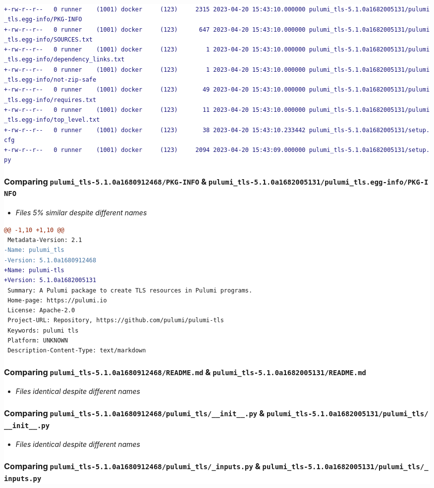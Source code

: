 ```diff
+-rw-r--r--   0 runner    (1001) docker     (123)     2315 2023-04-20 15:43:10.000000 pulumi_tls-5.1.0a1682005131/pulumi_tls.egg-info/PKG-INFO
+-rw-r--r--   0 runner    (1001) docker     (123)      647 2023-04-20 15:43:10.000000 pulumi_tls-5.1.0a1682005131/pulumi_tls.egg-info/SOURCES.txt
+-rw-r--r--   0 runner    (1001) docker     (123)        1 2023-04-20 15:43:10.000000 pulumi_tls-5.1.0a1682005131/pulumi_tls.egg-info/dependency_links.txt
+-rw-r--r--   0 runner    (1001) docker     (123)        1 2023-04-20 15:43:10.000000 pulumi_tls-5.1.0a1682005131/pulumi_tls.egg-info/not-zip-safe
+-rw-r--r--   0 runner    (1001) docker     (123)       49 2023-04-20 15:43:10.000000 pulumi_tls-5.1.0a1682005131/pulumi_tls.egg-info/requires.txt
+-rw-r--r--   0 runner    (1001) docker     (123)       11 2023-04-20 15:43:10.000000 pulumi_tls-5.1.0a1682005131/pulumi_tls.egg-info/top_level.txt
+-rw-r--r--   0 runner    (1001) docker     (123)       38 2023-04-20 15:43:10.233442 pulumi_tls-5.1.0a1682005131/setup.cfg
+-rw-r--r--   0 runner    (1001) docker     (123)     2094 2023-04-20 15:43:09.000000 pulumi_tls-5.1.0a1682005131/setup.py
```

### Comparing `pulumi_tls-5.1.0a1680912468/PKG-INFO` & `pulumi_tls-5.1.0a1682005131/pulumi_tls.egg-info/PKG-INFO`

 * *Files 5% similar despite different names*

```diff
@@ -1,10 +1,10 @@
 Metadata-Version: 2.1
-Name: pulumi_tls
-Version: 5.1.0a1680912468
+Name: pulumi-tls
+Version: 5.1.0a1682005131
 Summary: A Pulumi package to create TLS resources in Pulumi programs.
 Home-page: https://pulumi.io
 License: Apache-2.0
 Project-URL: Repository, https://github.com/pulumi/pulumi-tls
 Keywords: pulumi tls
 Platform: UNKNOWN
 Description-Content-Type: text/markdown
```

### Comparing `pulumi_tls-5.1.0a1680912468/README.md` & `pulumi_tls-5.1.0a1682005131/README.md`

 * *Files identical despite different names*

### Comparing `pulumi_tls-5.1.0a1680912468/pulumi_tls/__init__.py` & `pulumi_tls-5.1.0a1682005131/pulumi_tls/__init__.py`

 * *Files identical despite different names*

### Comparing `pulumi_tls-5.1.0a1680912468/pulumi_tls/_inputs.py` & `pulumi_tls-5.1.0a1682005131/pulumi_tls/_inputs.py`
